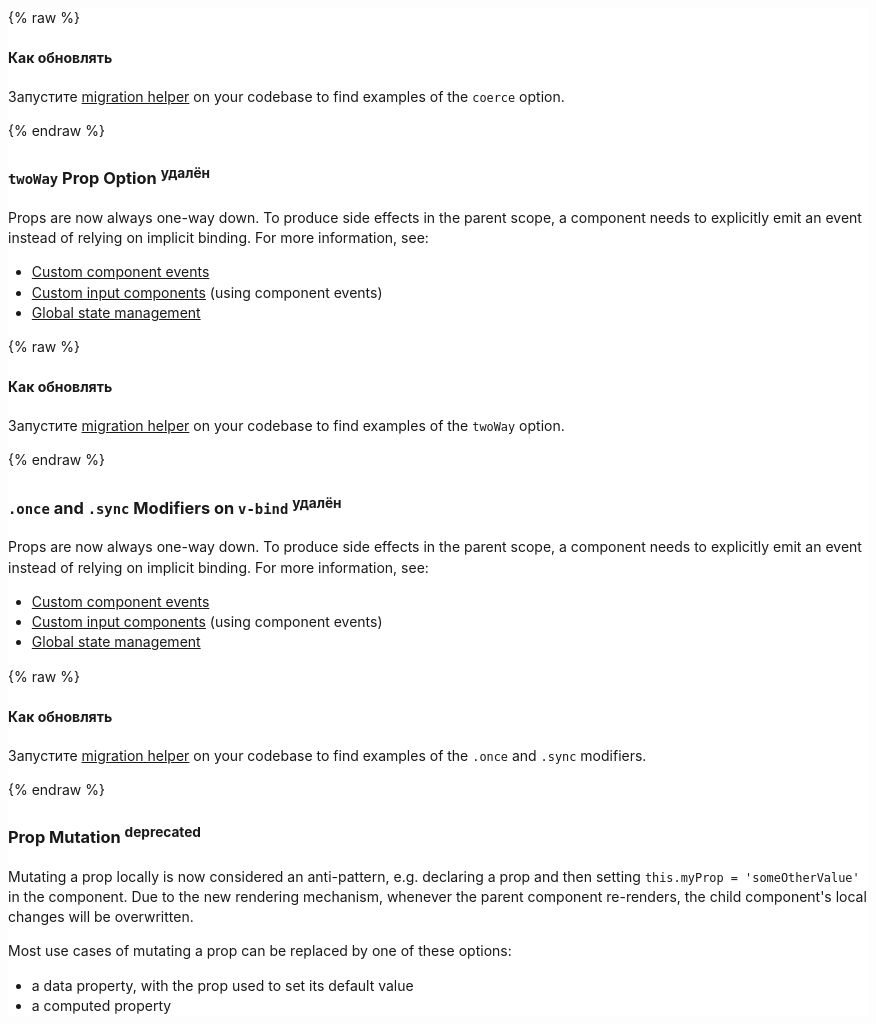 {% raw %}
<div class="upgrade-path">
  <h4>Как обновлять</h4>
  <p>Запустите <a href="https://github.com/vuejs/vue-migration-helper">migration helper</a> on your codebase to find examples of the <code>coerce</code> option.</p>
</div>
{% endraw %}

### `twoWay` Prop Option <sup>удалён</sup>

Props are now always one-way down. To produce side effects in the parent scope, a component needs to explicitly emit an event instead of relying on implicit binding. For more information, see:

- [Custom component events](components.html#Custom-Events)
- [Custom input components](components.html#Form-Input-Components-using-Custom-Events) (using component events)
- [Global state management](state-management.html)

{% raw %}
<div class="upgrade-path">
  <h4>Как обновлять</h4>
  <p>Запустите <a href="https://github.com/vuejs/vue-migration-helper">migration helper</a> on your codebase to find examples of the <code>twoWay</code> option.</p>
</div>
{% endraw %}

### `.once` and `.sync` Modifiers on `v-bind` <sup>удалён</sup>

Props are now always one-way down. To produce side effects in the parent scope, a component needs to explicitly emit an event instead of relying on implicit binding. For more information, see:

- [Custom component events](components.html#Custom-Events)
- [Custom input components](components.html#Form-Input-Components-using-Custom-Events) (using component events)
- [Global state management](state-management.html)

{% raw %}
<div class="upgrade-path">
  <h4>Как обновлять</h4>
  <p>Запустите <a href="https://github.com/vuejs/vue-migration-helper">migration helper</a> on your codebase to find examples of the <code>.once</code> and <code>.sync</code> modifiers.</p>
</div>
{% endraw %}

### Prop Mutation <sup>deprecated</sup>

Mutating a prop locally is now considered an anti-pattern, e.g. declaring a prop and then setting `this.myProp = 'someOtherValue'` in the component. Due to the new rendering mechanism, whenever the parent component re-renders, the child component's local changes will be overwritten.

Most use cases of mutating a prop can be replaced by one of these options:

- a data property, with the prop used to set its default value
- a computed property
